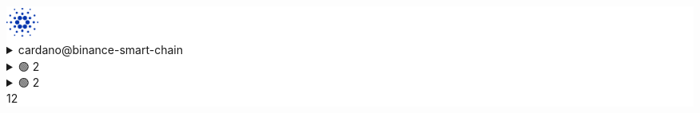 <td><img src="logo/cardano.svg" width="40px" height="40px"/></td>
<td><details><summary>cardano@binance-smart-chain</summary></details></td>
<td><details><summary>🟢 2</summary></details></td>
<td><details><summary>🟢 2</summary></details></td>
</tr>
<tr>
<td>12</td>